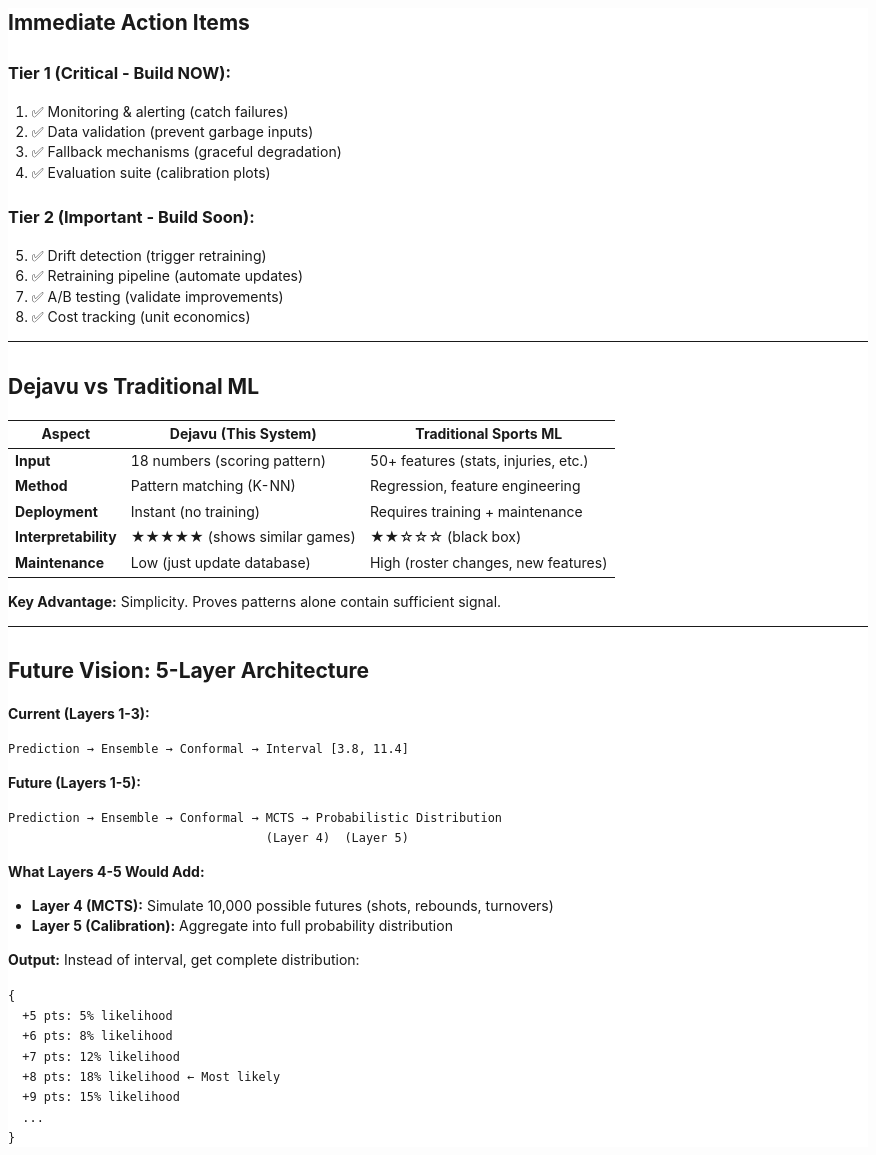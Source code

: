 ## Immediate Action Items

### Tier 1 (Critical - Build NOW):
1. ✅ Monitoring & alerting (catch failures)
2. ✅ Data validation (prevent garbage inputs)
3. ✅ Fallback mechanisms (graceful degradation)
4. ✅ Evaluation suite (calibration plots)

### Tier 2 (Important - Build Soon):
5. ✅ Drift detection (trigger retraining)
6. ✅ Retraining pipeline (automate updates)
7. ✅ A/B testing (validate improvements)
8. ✅ Cost tracking (unit economics)

---

## Dejavu vs Traditional ML

| Aspect | Dejavu (This System) | Traditional Sports ML |
|--------|---------------------|----------------------|
| **Input** | 18 numbers (scoring pattern) | 50+ features (stats, injuries, etc.) |
| **Method** | Pattern matching (K-NN) | Regression, feature engineering |
| **Deployment** | Instant (no training) | Requires training + maintenance |
| **Interpretability** | ★★★★★ (shows similar games) | ★★☆☆☆ (black box) |
| **Maintenance** | Low (just update database) | High (roster changes, new features) |

**Key Advantage:** Simplicity. Proves patterns alone contain sufficient signal.

---

## Future Vision: 5-Layer Architecture

**Current (Layers 1-3):**
```
Prediction → Ensemble → Conformal → Interval [3.8, 11.4]
```

**Future (Layers 1-5):**
```
Prediction → Ensemble → Conformal → MCTS → Probabilistic Distribution
                                    (Layer 4)  (Layer 5)
```

**What Layers 4-5 Would Add:**
- **Layer 4 (MCTS):** Simulate 10,000 possible futures (shots, rebounds, turnovers)
- **Layer 5 (Calibration):** Aggregate into full probability distribution

**Output:** Instead of interval, get complete distribution:
```
{
  +5 pts: 5% likelihood
  +6 pts: 8% likelihood
  +7 pts: 12% likelihood
  +8 pts: 18% likelihood ← Most likely
  +9 pts: 15% likelihood
  ...
}
```

